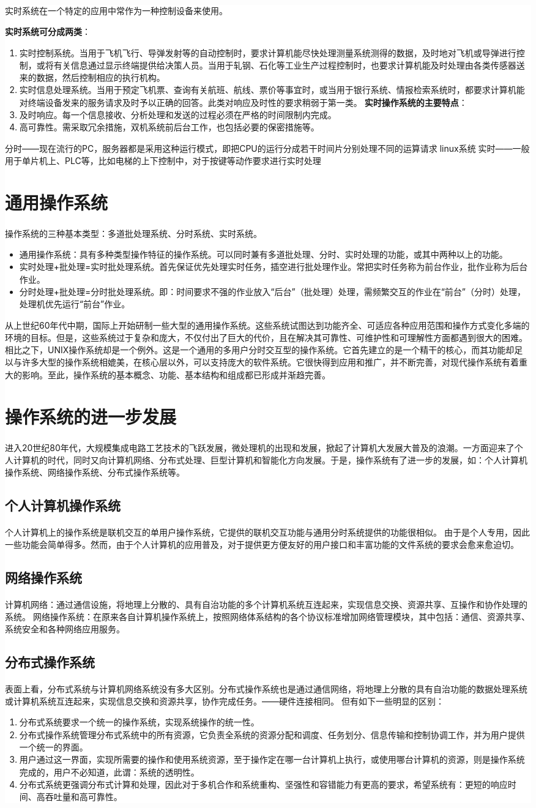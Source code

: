 实时系统在一个特定的应用中常作为一种控制设备来使用。

**实时系统可分成两类**：

1. 实时控制系统。当用于飞机飞行、导弹发射等的自动控制时，要求计算机能尽快处理测量系统测得的数据，及时地对飞机或导弹进行控制，或将有关信息通过显示终端提供给决策人员。当用于轧钢、石化等工业生产过程控制时，也要求计算机能及时处理由各类传感器送来的数据，然后控制相应的执行机构。
2. 实时信息处理系统。当用于预定飞机票、查询有关航班、航线、票价等事宜时，或当用于银行系统、情报检索系统时，都要求计算机能对终端设备发来的服务请求及时予以正确的回答。此类对响应及时性的要求稍弱于第一类。
   **实时操作系统的主要特点**：
3. 及时响应。每一个信息接收、分析处理和发送的过程必须在严格的时间限制内完成。
4. 高可靠性。需采取冗余措施，双机系统前后台工作，也包括必要的保密措施等。

分时——现在流行的PC，服务器都是采用这种运行模式，即把CPU的运行分成若干时间片分别处理不同的运算请求 linux系统
实时——一般用于单片机上、PLC等，比如电梯的上下控制中，对于按键等动作要求进行实时处理

# 通用操作系统

操作系统的三种基本类型：多道批处理系统、分时系统、实时系统。

- 通用操作系统：具有多种类型操作特征的操作系统。可以同时兼有多道批处理、分时、实时处理的功能，或其中两种以上的功能。
- 实时处理+批处理=实时批处理系统。首先保证优先处理实时任务，插空进行批处理作业。常把实时任务称为前台作业，批作业称为后台作业。
- 分时处理+批处理=分时批处理系统。即：时间要求不强的作业放入“后台”（批处理）处理，需频繁交互的作业在“前台”（分时）处理，处理机优先运行“前台”作业。

从上世纪60年代中期，国际上开始研制一些大型的通用操作系统。这些系统试图达到功能齐全、可适应各种应用范围和操作方式变化多端的环境的目标。但是，这些系统过于复杂和庞大，不仅付出了巨大的代价，且在解决其可靠性、可维护性和可理解性方面都遇到很大的困难。相比之下，UNIX操作系统却是一个例外。这是一个通用的多用户分时交互型的操作系统。它首先建立的是一个精干的核心，而其功能却足以与许多大型的操作系统相媲美，在核心层以外，可以支持庞大的软件系统。它很快得到应用和推广，并不断完善，对现代操作系统有着重大的影响。至此，操作系统的基本概念、功能、基本结构和组成都已形成并渐趋完善。

# 操作系统的进一步发展

进入20世纪80年代，大规模集成电路工艺技术的飞跃发展，微处理机的出现和发展，掀起了计算机大发展大普及的浪潮。一方面迎来了个人计算机的时代，同时又向计算机网络、分布式处理、巨型计算机和智能化方向发展。于是，操作系统有了进一步的发展，如：个人计算机操作系统、网络操作系统、分布式操作系统等。

## 个人计算机操作系统

个人计算机上的操作系统是联机交互的单用户操作系统，它提供的联机交互功能与通用分时系统提供的功能很相似。
由于是个人专用，因此一些功能会简单得多。然而，由于个人计算机的应用普及，对于提供更方便友好的用户接口和丰富功能的文件系统的要求会愈来愈迫切。

## 网络操作系统

计算机网络：通过通信设施，将地理上分散的、具有自治功能的多个计算机系统互连起来，实现信息交换、资源共享、互操作和协作处理的系统。
网络操作系统：在原来各自计算机操作系统上，按照网络体系结构的各个协议标准增加网络管理模块，其中包括：通信、资源共享、系统安全和各种网络应用服务。

## 分布式操作系统

表面上看，分布式系统与计算机网络系统没有多大区别。分布式操作系统也是通过通信网络，将地理上分散的具有自治功能的数据处理系统或计算机系统互连起来，实现信息交换和资源共享，协作完成任务。——硬件连接相同。
但有如下一些明显的区别：

1. 分布式系统要求一个统一的操作系统，实现系统操作的统一性。
2. 分布式操作系统管理分布式系统中的所有资源，它负责全系统的资源分配和调度、任务划分、信息传输和控制协调工作，并为用户提供一个统一的界面。
3. 用户通过这一界面，实现所需要的操作和使用系统资源，至于操作定在哪一台计算机上执行，或使用哪台计算机的资源，则是操作系统完成的，用户不必知道，此谓：系统的透明性。
4. 分布式系统更强调分布式计算和处理，因此对于多机合作和系统重构、坚强性和容错能力有更高的要求，希望系统有：更短的响应时间、高吞吐量和高可靠性。
